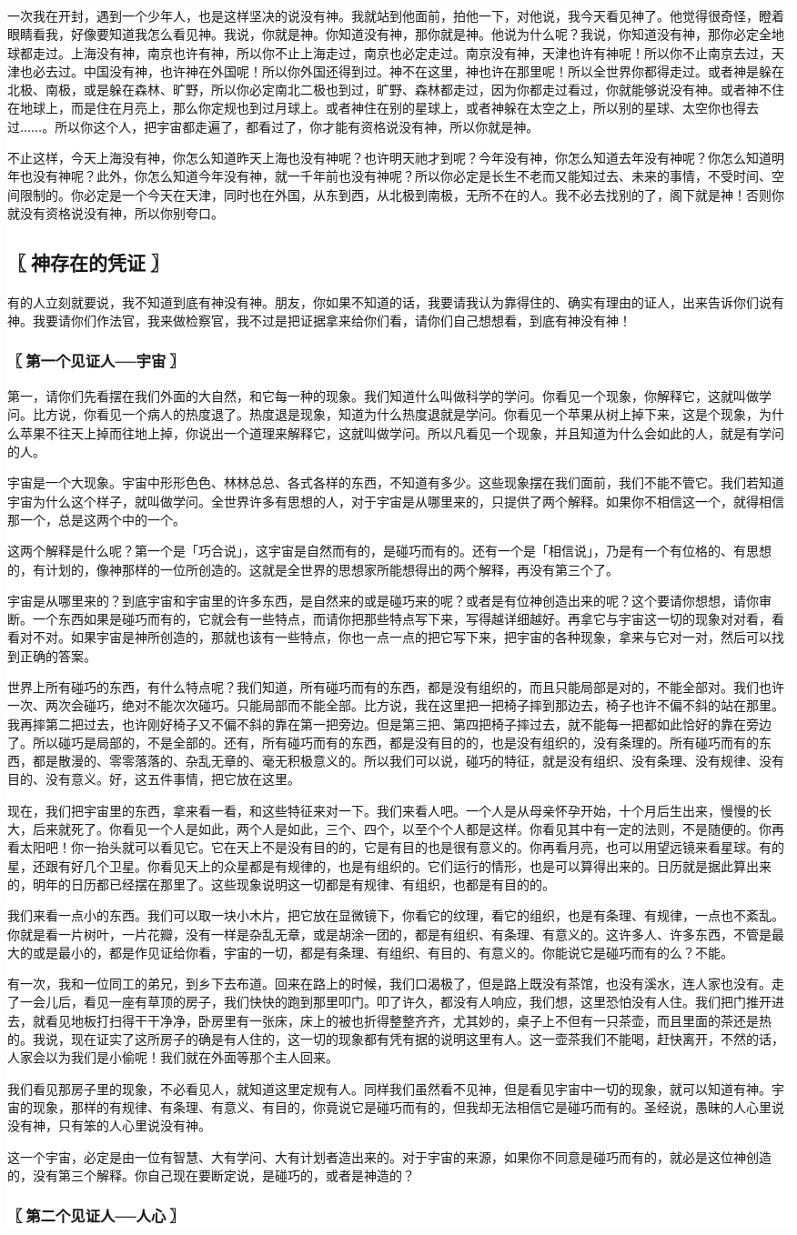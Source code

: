 一次我在开封，遇到一个少年人，也是这样坚决的说没有神。我就站到他面前，拍他一下，对他说，我今天看见神了。他觉得很奇怪，瞪着眼睛看我，好像要知道我怎么看见神。我说，你就是神。你知道没有神，那你就是神。他说为什么呢？我说，你知道没有神，那你必定全地球都走过。上海没有神，南京也许有神，所以你不止上海走过，南京也必定走过。南京没有神，天津也许有神呢！所以你不止南京去过，天津也必去过。中国没有神，也许神在外国呢！所以你外国还得到过。神不在这里，神也许在那里呢！所以全世界你都得走过。或者神是躲在北极、南极，或是躲在森林、旷野，所以你必定南北二极也到过，旷野、森林都走过，因为你都走过看过，你就能够说没有神。或者神不住在地球上，而是住在月亮上，那么你定规也到过月球上。或者神住在别的星球上，或者神躲在太空之上，所以别的星球、太空你也得去过……。所以你这个人，把宇宙都走遍了，都看过了，你才能有资格说没有神，所以你就是神。

不止这样，今天上海没有神，你怎么知道昨天上海也没有神呢？也许明天祂才到呢？今年没有神，你怎么知道去年没有神呢？你怎么知道明年也没有神呢？此外，你怎么知道今年没有神，就一千年前也没有神呢？所以你必定是长生不老而又能知过去、未来的事情，不受时间、空间限制的。你必定是一个今天在天津，同时也在外国，从东到西，从北极到南极，无所不在的人。我不必去找别的了，阁下就是神！否则你就没有资格说没有神，所以你别夸口。



## 〖 神存在的凭证 〗

有的人立刻就要说，我不知道到底有神没有神。朋友，你如果不知道的话，我要请我认为靠得住的、确实有理由的证人，出来告诉你们说有神。我要请你们作法官，我来做检察官，我不过是把证据拿来给你们看，请你们自己想想看，到底有神没有神！



### 〖 第一个见证人──宇宙 〗

第一，请你们先看摆在我们外面的大自然，和它每一种的现象。我们知道什么叫做科学的学问。你看见一个现象，你解释它，这就叫做学问。比方说，你看见一个病人的热度退了。热度退是现象，知道为什么热度退就是学问。你看见一个苹果从树上掉下来，这是个现象，为什么苹果不往天上掉而往地上掉，你说出一个道理来解释它，这就叫做学问。所以凡看见一个现象，并且知道为什么会如此的人，就是有学问的人。

宇宙是一个大现象。宇宙中形形色色、林林总总、各式各样的东西，不知道有多少。这些现象摆在我们面前，我们不能不管它。我们若知道宇宙为什么这个样子，就叫做学问。全世界许多有思想的人，对于宇宙是从哪里来的，只提供了两个解释。如果你不相信这一个，就得相信那一个，总是这两个中的一个。

这两个解释是什么呢？第一个是「巧合说」，这宇宙是自然而有的，是碰巧而有的。还有一个是「相信说」，乃是有一个有位格的、有思想的，有计划的，像神那样的一位所创造的。这就是全世界的思想家所能想得出的两个解释，再没有第三个了。

宇宙是从哪里来的？到底宇宙和宇宙里的许多东西，是自然来的或是碰巧来的呢？或者是有位神创造出来的呢？这个要请你想想，请你审断。一个东西如果是碰巧而有的，它就会有一些特点，而请你把那些特点写下来，写得越详细越好。再拿它与宇宙这一切的现象对对看，看看对不对。如果宇宙是神所创造的，那就也该有一些特点，你也一点一点的把它写下来，把宇宙的各种现象，拿来与它对一对，然后可以找到正确的答案。

世界上所有碰巧的东西，有什么特点呢？我们知道，所有碰巧而有的东西，都是没有组织的，而且只能局部是对的，不能全部对。我们也许一次、两次会碰巧，绝对不能次次碰巧。只能局部而不能全部。比方说，我在这里把一把椅子摔到那边去，椅子也许不偏不斜的站在那里。我再摔第二把过去，也许刚好椅子又不偏不斜的靠在第一把旁边。但是第三把、第四把椅子摔过去，就不能每一把都如此恰好的靠在旁边了。所以碰巧是局部的，不是全部的。还有，所有碰巧而有的东西，都是没有目的的，也是没有组织的，没有条理的。所有碰巧而有的东西，都是散漫的、零零落落的、杂乱无章的、毫无积极意义的。所以我们可以说，碰巧的特征，就是没有组织、没有条理、没有规律、没有目的、没有意义。好，这五件事情，把它放在这里。

现在，我们把宇宙里的东西，拿来看一看，和这些特征来对一下。我们来看人吧。一个人是从母亲怀孕开始，十个月后生出来，慢慢的长大，后来就死了。你看见一个人是如此，两个人是如此，三个、四个，以至个个人都是这样。你看见其中有一定的法则，不是随便的。你再看太阳吧！你一抬头就可以看见它。它在天上不是没有目的的，它是有目的也是很有意义的。你再看月亮，也可以用望远镜来看星球。有的星，还跟有好几个卫星。你看见天上的众星都是有规律的，也是有组织的。它们运行的情形，也是可以算得出来的。日历就是据此算出来的，明年的日历都已经摆在那里了。这些现象说明这一切都是有规律、有组织，也都是有目的的。

我们来看一点小的东西。我们可以取一块小木片，把它放在显微镜下，你看它的纹理，看它的组织，也是有条理、有规律，一点也不紊乱。你就是看一片树叶，一片花瓣，没有一样是杂乱无章，或是胡涂一团的，都是有组织、有条理、有意义的。这许多人、许多东西，不管是最大的或是最小的，都是作见证给你看，宇宙的一切，都是有条理、有组织、有目的、有意义的。你能说它是碰巧而有的么？不能。

有一次，我和一位同工的弟兄，到乡下去布道。回来在路上的时候，我们口渴极了，但是路上既没有茶馆，也没有溪水，连人家也没有。走了一会儿后，看见一座有草顶的房子，我们快快的跑到那里叩门。叩了许久，都没有人响应，我们想，这里恐怕没有人住。我们把门推开进去，就看见地板打扫得干干净净，卧房里有一张床，床上的被也折得整整齐齐，尤其妙的，桌子上不但有一只茶壶，而且里面的茶还是热的。我说，现在证实了这所房子的确是有人住的，这一切的现象都有凭有据的说明这里有人。这一壶茶我们不能喝，赶快离开，不然的话，人家会以为我们是小偷呢！我们就在外面等那个主人回来。

我们看见那房子里的现象，不必看见人，就知道这里定规有人。同样我们虽然看不见神，但是看见宇宙中一切的现象，就可以知道有神。宇宙的现象，那样的有规律、有条理、有意义、有目的，你竟说它是碰巧而有的，但我却无法相信它是碰巧而有的。圣经说，愚昧的人心里说没有神，只有笨的人心里说没有神。

这一个宇宙，必定是由一位有智慧、大有学问、大有计划者造出来的。对于宇宙的来源，如果你不同意是碰巧而有的，就必是这位神创造的，没有第三个解释。你自己现在要断定说，是碰巧的，或者是神造的？



### 〖 第二个见证人──人心 〗
